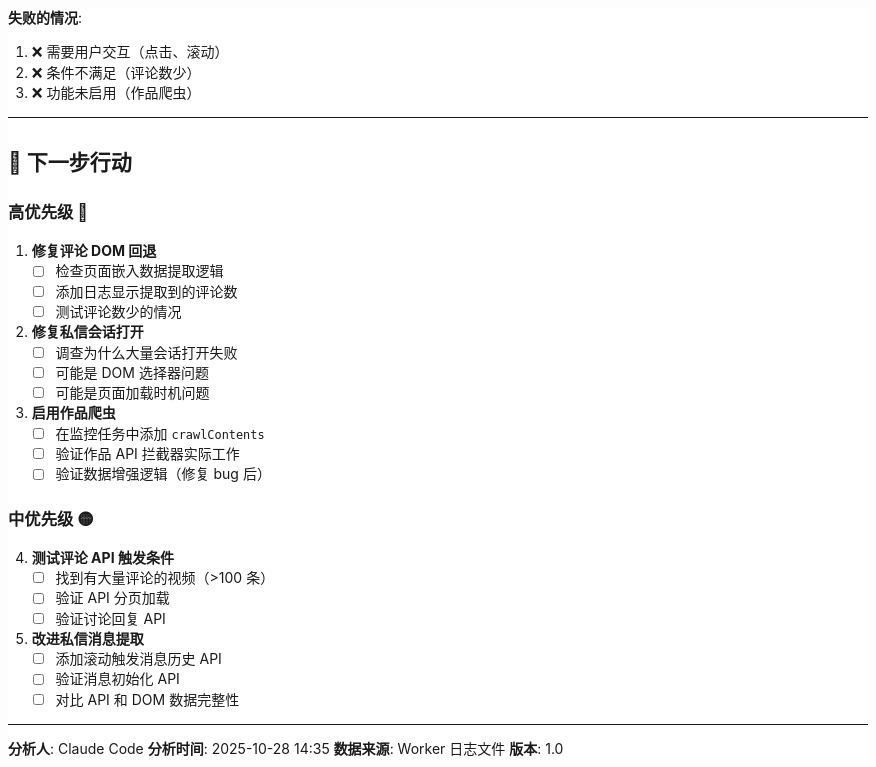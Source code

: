 **失败的情况**:
1. ❌ 需要用户交互（点击、滚动）
2. ❌ 条件不满足（评论数少）
3. ❌ 功能未启用（作品爬虫）

---

## 📝 下一步行动

### 高优先级 🔴

1. **修复评论 DOM 回退**
   - [ ] 检查页面嵌入数据提取逻辑
   - [ ] 添加日志显示提取到的评论数
   - [ ] 测试评论数少的情况

2. **修复私信会话打开**
   - [ ] 调查为什么大量会话打开失败
   - [ ] 可能是 DOM 选择器问题
   - [ ] 可能是页面加载时机问题

3. **启用作品爬虫**
   - [ ] 在监控任务中添加 `crawlContents`
   - [ ] 验证作品 API 拦截器实际工作
   - [ ] 验证数据增强逻辑（修复 bug 后）

### 中优先级 🟡

4. **测试评论 API 触发条件**
   - [ ] 找到有大量评论的视频（>100 条）
   - [ ] 验证 API 分页加载
   - [ ] 验证讨论回复 API

5. **改进私信消息提取**
   - [ ] 添加滚动触发消息历史 API
   - [ ] 验证消息初始化 API
   - [ ] 对比 API 和 DOM 数据完整性

---

**分析人**: Claude Code
**分析时间**: 2025-10-28 14:35
**数据来源**: Worker 日志文件
**版本**: 1.0

